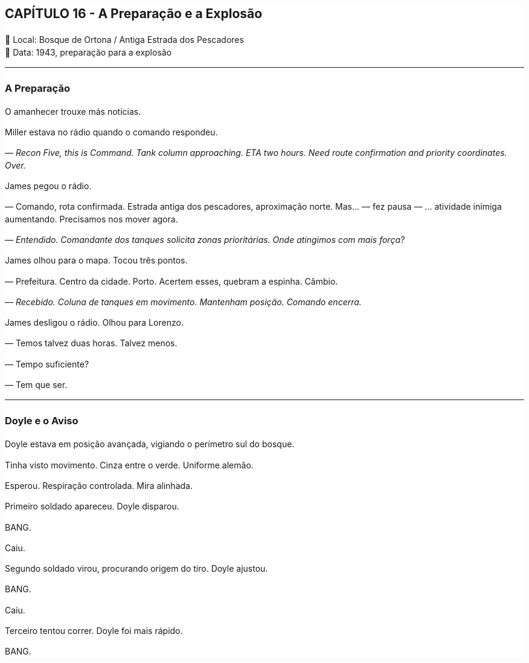 ## CAPÍTULO 16 - A Preparação e a Explosão ##

📍 Local: Bosque de Ortona / Antiga Estrada dos Pescadores  
📅 Data: 1943, preparação para a explosão

---

### A Preparação
O amanhecer trouxe más notícias.

Miller estava no rádio quando o comando respondeu.

— *Recon Five, this is Command. Tank column approaching. ETA two hours. Need route confirmation and priority coordinates. Over.*

James pegou o rádio.

— Comando, rota confirmada. Estrada antiga dos pescadores, aproximação norte. Mas... — fez pausa — ... atividade inimiga aumentando. Precisamos nos mover agora.

— *Entendido. Comandante dos tanques solicita zonas prioritárias. Onde atingimos com mais força?*

James olhou para o mapa. Tocou três pontos.

— Prefeitura. Centro da cidade. Porto. Acertem esses, quebram a espinha. Câmbio.

— *Recebido. Coluna de tanques em movimento. Mantenham posição. Comando encerra.*

James desligou o rádio. Olhou para Lorenzo.

— Temos talvez duas horas. Talvez menos.

— Tempo suficiente?

— Tem que ser.

---

### Doyle e o Aviso
Doyle estava em posição avançada, vigiando o perímetro sul do bosque.

Tinha visto movimento. Cinza entre o verde. Uniforme alemão.

Esperou. Respiração controlada. Mira alinhada.

Primeiro soldado apareceu. Doyle disparou.

BANG.

Caiu.

Segundo soldado virou, procurando origem do tiro. Doyle ajustou.

BANG.

Caiu.

Terceiro tentou correr. Doyle foi mais rápido.

BANG.
